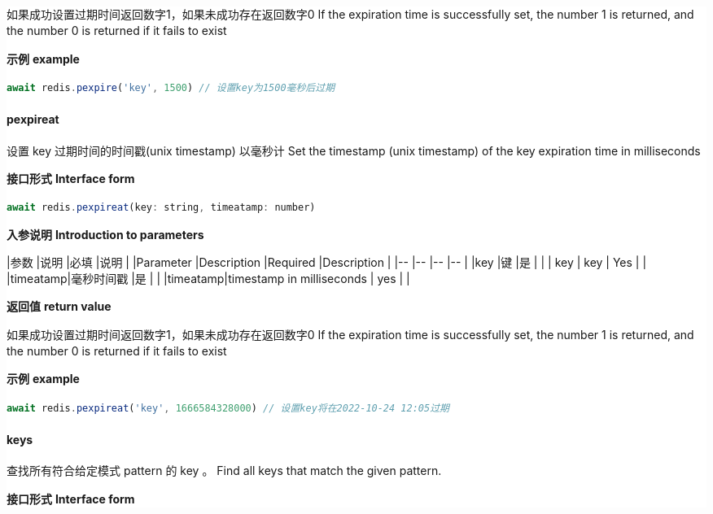 如果成功设置过期时间返回数字1，如果未成功存在返回数字0
If the expiration time is successfully set, the number 1 is returned, and the number 0 is returned if it fails to exist

**示例**
**example**

```js
await redis.pexpire('key', 1500) // 设置key为1500毫秒后过期
```

#### pexpireat

设置 key 过期时间的时间戳(unix timestamp) 以毫秒计
Set the timestamp (unix timestamp) of the key expiration time in milliseconds

**接口形式**
**Interface form**

```js
await redis.pexpireat(key: string, timeatamp: number)
```

**入参说明**
**Introduction to parameters**

|参数		|说明			|必填	|说明			|
|Parameter |Description |Required |Description |
|--			|--				|--		|--				|
|key		|键				|是		|					|
| key | key | Yes | |
|timeatamp|毫秒时间戳	|是		|	|
|timeatamp|timestamp in milliseconds | yes | |

**返回值**
**return value**

如果成功设置过期时间返回数字1，如果未成功存在返回数字0
If the expiration time is successfully set, the number 1 is returned, and the number 0 is returned if it fails to exist

**示例**
**example**

```js
await redis.pexpireat('key', 1666584328000) // 设置key将在2022-10-24 12:05过期
```

#### keys

查找所有符合给定模式 pattern 的 key 。
Find all keys that match the given pattern.

**接口形式**
**Interface form**

